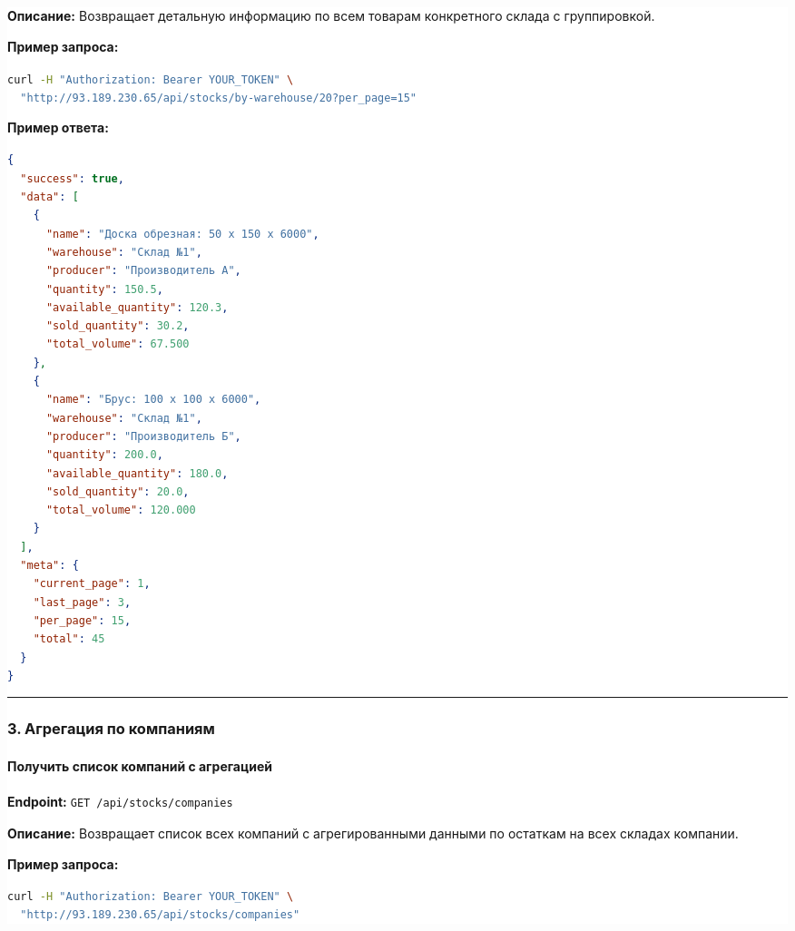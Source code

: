 **Описание:** Возвращает детальную информацию по всем товарам конкретного склада с группировкой.

**Пример запроса:**
```bash
curl -H "Authorization: Bearer YOUR_TOKEN" \
  "http://93.189.230.65/api/stocks/by-warehouse/20?per_page=15"
```

**Пример ответа:**
```json
{
  "success": true,
  "data": [
    {
      "name": "Доска обрезная: 50 x 150 x 6000",
      "warehouse": "Склад №1",
      "producer": "Производитель А",
      "quantity": 150.5,
      "available_quantity": 120.3,
      "sold_quantity": 30.2,
      "total_volume": 67.500
    },
    {
      "name": "Брус: 100 x 100 x 6000",
      "warehouse": "Склад №1",
      "producer": "Производитель Б",
      "quantity": 200.0,
      "available_quantity": 180.0,
      "sold_quantity": 20.0,
      "total_volume": 120.000
    }
  ],
  "meta": {
    "current_page": 1,
    "last_page": 3,
    "per_page": 15,
    "total": 45
  }
}
```

---

### 3. Агрегация по компаниям

#### Получить список компаний с агрегацией

**Endpoint:** `GET /api/stocks/companies`

**Описание:** Возвращает список всех компаний с агрегированными данными по остаткам на всех складах компании.

**Пример запроса:**
```bash
curl -H "Authorization: Bearer YOUR_TOKEN" \
  "http://93.189.230.65/api/stocks/companies"
```

